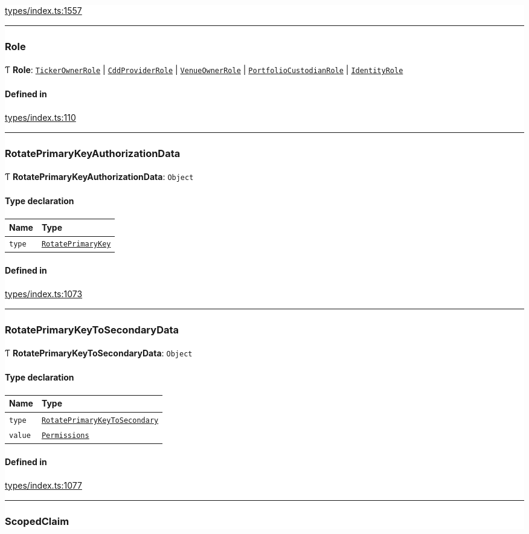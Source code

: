 [types/index.ts:1557](https://github.com/PolymeshAssociation/polymesh-sdk/blob/07a4c5b0/src/types/index.ts#L1557)

___

### Role

Ƭ **Role**: [`TickerOwnerRole`](../wiki/types.TickerOwnerRole) \| [`CddProviderRole`](../wiki/types.CddProviderRole) \| [`VenueOwnerRole`](../wiki/types.VenueOwnerRole) \| [`PortfolioCustodianRole`](../wiki/types.PortfolioCustodianRole) \| [`IdentityRole`](../wiki/types.IdentityRole)

#### Defined in

[types/index.ts:110](https://github.com/PolymeshAssociation/polymesh-sdk/blob/07a4c5b0/src/types/index.ts#L110)

___

### RotatePrimaryKeyAuthorizationData

Ƭ **RotatePrimaryKeyAuthorizationData**: `Object`

#### Type declaration

| Name | Type |
| :------ | :------ |
| `type` | [`RotatePrimaryKey`](../wiki/types.AuthorizationType#rotateprimarykey) |

#### Defined in

[types/index.ts:1073](https://github.com/PolymeshAssociation/polymesh-sdk/blob/07a4c5b0/src/types/index.ts#L1073)

___

### RotatePrimaryKeyToSecondaryData

Ƭ **RotatePrimaryKeyToSecondaryData**: `Object`

#### Type declaration

| Name | Type |
| :------ | :------ |
| `type` | [`RotatePrimaryKeyToSecondary`](../wiki/types.AuthorizationType#rotateprimarykeytosecondary) |
| `value` | [`Permissions`](../wiki/types.Permissions) |

#### Defined in

[types/index.ts:1077](https://github.com/PolymeshAssociation/polymesh-sdk/blob/07a4c5b0/src/types/index.ts#L1077)

___

### ScopedClaim
